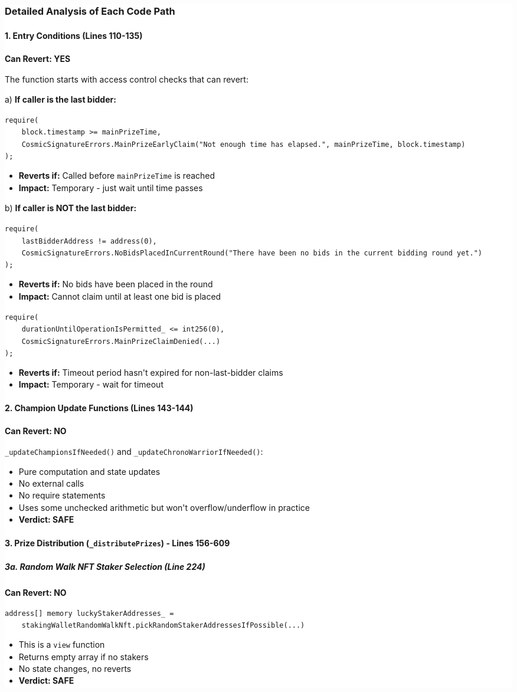 ### Detailed Analysis of Each Code Path

#### 1. Entry Conditions (Lines 110-135)
**Can Revert: YES**

The function starts with access control checks that can revert:

a) **If caller is the last bidder:**
```solidity
require(
    block.timestamp >= mainPrizeTime,
    CosmicSignatureErrors.MainPrizeEarlyClaim("Not enough time has elapsed.", mainPrizeTime, block.timestamp)
);
```
- **Reverts if:** Called before `mainPrizeTime` is reached
- **Impact:** Temporary - just wait until time passes

b) **If caller is NOT the last bidder:**
```solidity
require(
    lastBidderAddress != address(0),
    CosmicSignatureErrors.NoBidsPlacedInCurrentRound("There have been no bids in the current bidding round yet.")
);
```
- **Reverts if:** No bids have been placed in the round
- **Impact:** Cannot claim until at least one bid is placed

```solidity
require(
    durationUntilOperationIsPermitted_ <= int256(0),
    CosmicSignatureErrors.MainPrizeClaimDenied(...)
);
```
- **Reverts if:** Timeout period hasn't expired for non-last-bidder claims
- **Impact:** Temporary - wait for timeout

#### 2. Champion Update Functions (Lines 143-144)
**Can Revert: NO**

`_updateChampionsIfNeeded()` and `_updateChronoWarriorIfNeeded()`:
- Pure computation and state updates
- No external calls
- No require statements
- Uses some unchecked arithmetic but won't overflow/underflow in practice
- **Verdict: SAFE**

#### 3. Prize Distribution (`_distributePrizes`) - Lines 156-609

##### 3a. Random Walk NFT Staker Selection (Line 224)
**Can Revert: NO**
```solidity
address[] memory luckyStakerAddresses_ = 
    stakingWalletRandomWalkNft.pickRandomStakerAddressesIfPossible(...)
```
- This is a `view` function
- Returns empty array if no stakers
- No state changes, no reverts
- **Verdict: SAFE**
